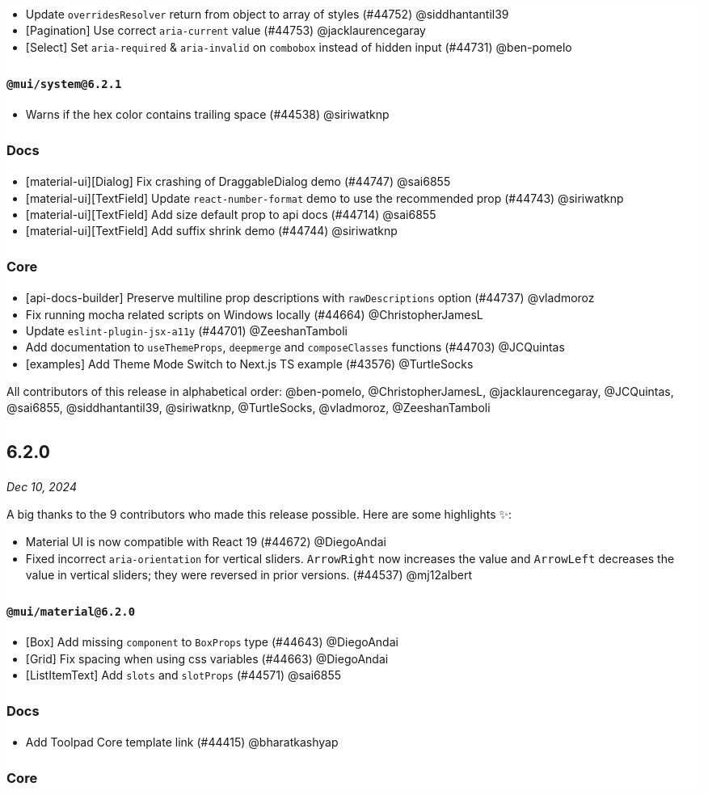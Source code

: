 - Update `overridesResolver` return from object to array of styles (#44752) @siddhantantil39
- [Pagination] Use correct `aria-current` value (#44753) @jacklaurencegaray
- [Select] Set `aria-required` & `aria-invalid` on `combobox` instead of hidden input (#44731) @ben-pomelo

### `@mui/system@6.2.1`

- Warns if the hex color contains trailing space (#44538) @siriwatknp

### Docs

- [material-ui][Dialog] Fix crashing of DraggableDialog demo (#44747) @sai6855
- [material-ui][TextField] Update `react-number-format` demo to use the recommended prop (#44743) @siriwatknp
- [material-ui][TextField] Add size default prop to api docs (#44714) @sai6855
- [material-ui][TextField] Add suffix shrink demo (#44744) @siriwatknp

### Core

- [api-docs-builder] Preserve multiline prop descriptions with `rawDescriptions` option (#44737) @vladmoroz
- Fix running mocha related scripts on Windows locally (#44664) @ChristopherJamesL
- Update `eslint-plugin-jsx-a11y` (#44701) @ZeeshanTamboli
- Add documentation to `useThemeProps`, `deepmerge` and `composeClasses` functions (#44703) @JCQuintas
- [examples] Add Theme Mode Switch to Next.js TS example (#43576) @TurtIeSocks

All contributors of this release in alphabetical order: @ben-pomelo, @ChristopherJamesL, @jacklaurencegaray, @JCQuintas, @sai6855, @siddhantantil39, @siriwatknp, @TurtIeSocks, @vladmoroz, @ZeeshanTamboli

## 6.2.0



_Dec 10, 2024_

A big thanks to the 9 contributors who made this release possible. Here are some highlights ✨:

- Material UI is now compatible with React 19 (#44672) @DiegoAndai
- Fixed incorrect `aria-orientation` for vertical sliders. <kbd>ArrowRight</kbd> now increases the value and <kbd>ArrowLeft</kbd> decreases the value in vertical sliders; they were reversed in prior versions. (#44537) @mj12albert

### `@mui/material@6.2.0`

- [Box] Add missing `component` to `BoxProps` type (#44643) @DiegoAndai
- [Grid] Fix spacing when using css variables (#44663) @DiegoAndai
- [ListItemText] Add `slots` and `slotProps` (#44571) @sai6855

### Docs

- Add Toolpad Core template link (#44415) @bharatkashyap

### Core
